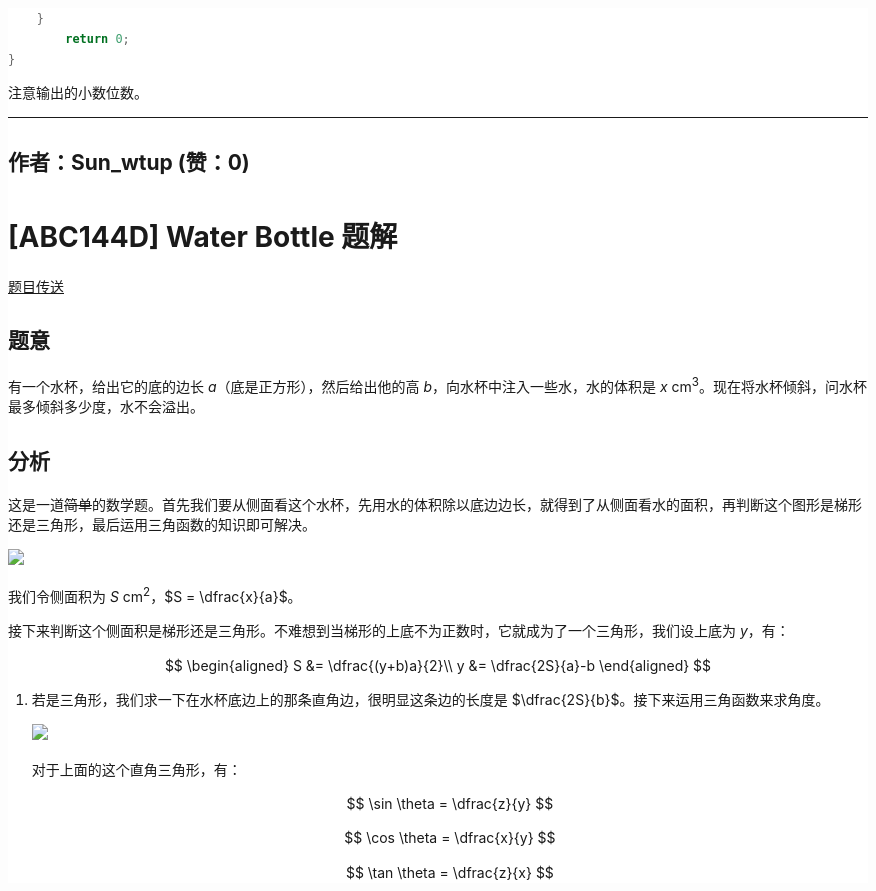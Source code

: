 ```cpp
	}
		return 0;
}
```

注意输出的小数位数。


---

## 作者：Sun_wtup (赞：0)

# [ABC144D] Water Bottle 题解

[题目传送](https://www.luogu.com.cn/problem/AT_abc144_d)

## 题意

有一个水杯，给出它的底的边长 $a$（底是正方形），然后给出他的高 $b$，向水杯中注入一些水，水的体积是 $x~\mathrm{cm}^3$。现在将水杯倾斜，问水杯最多倾斜多少度，水不会溢出。

## 分析

这是一道~~简单~~的数学题。首先我们要从侧面看这个水杯，先用水的体积除以底边边长，就得到了从侧面看水的面积，再判断这个图形是梯形还是三角形，最后运用三角函数的知识即可解决。

![](https://cdn.luogu.com.cn/upload/image_hosting/lnx20zvr.png)

我们令侧面积为 $S~\mathrm{cm}^2$，$S = \dfrac{x}{a}$。

接下来判断这个侧面积是梯形还是三角形。不难想到当梯形的上底不为正数时，它就成为了一个三角形，我们设上底为 $y$，有：

$$
\begin{aligned}
S &= \dfrac{(y+b)a}{2}\\
y &= \dfrac{2S}{a}-b
\end{aligned}
$$

1. 若是三角形，我们求一下在水杯底边上的那条直角边，很明显这条边的长度是 $\dfrac{2S}{b}$。接下来运用三角函数来求角度。

    ![](https://cdn.luogu.com.cn/upload/image_hosting/x5xswymh.png)

    对于上面的这个直角三角形，有：

    $$
    \sin \theta = \dfrac{z}{y}
    $$

    $$
    \cos \theta = \dfrac{x}{y}
    $$
    
    $$
    \tan \theta = \dfrac{z}{x}
    $$


[problemUrl]: https://atcoder.jp/contests/abc144/tasks/abc144_d